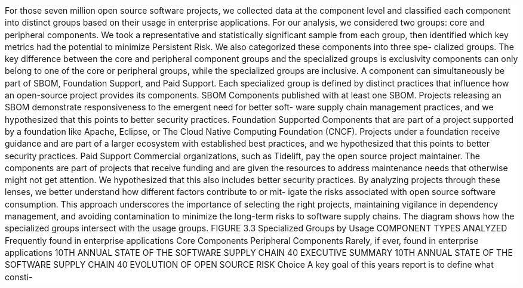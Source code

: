 For those seven million open source software projects, 
we collected data at the component level and classified 
each component into distinct groups based on their 
usage in enterprise applications. 
For our analysis, we considered two groups: core and 
peripheral components. We took a representative and 
statistically significant sample from each group, then 
identified which key metrics had the potential to minimize 
Persistent Risk. 
We also categorized these components into three spe\-
cialized groups. The key difference between the core 
and peripheral component groups and the specialized 
groups is exclusivity components can only belong to 
one of the core or peripheral groups, while the specialized 
groups are inclusive. A component can simultaneously 
be part of SBOM, Foundation Support, and Paid Support. 
Each specialized group is defined by distinct practices 
that influence how an open\-source project provides its 
components.
SBOM Components published with at least one 
SBOM. Projects releasing an SBOM demonstrate 
responsiveness to the emergent need for better soft\-
ware supply chain management practices, and we 
hypothesized that this points to better security practices.
Foundation Supported Components that are part 
of a project supported by a foundation like Apache, 
Eclipse, or The Cloud Native Computing Foundation 
(CNCF). Projects under a foundation receive guidance 
and are part of a larger ecosystem with established 
best practices, and we hypothesized that this points to 
better security practices.
Paid Support Commercial organizations, such as 
Tidelift, pay the open source project maintainer. The 
components are part of projects that receive funding and 
are given the resources to address maintenance needs 
that otherwise might not get attention. We hypothesized 
that this also includes better security practices.
By analyzing projects through these lenses, we better 
understand how different factors contribute to or mit\-
igate the risks associated with open source software 
consumption. This approach underscores the importance 
of selecting the right projects, maintaining vigilance in 
dependency management, and avoiding contamination 
to minimize the long\-term risks to software supply chains. 
The diagram shows how the specialized groups intersect with the usage groups.
FIGURE 3\.3 
Specialized Groups by Usage
COMPONENT TYPES ANALYZED
Frequently found in 
enterprise applications
Core
Components
Peripheral
Components
Rarely, if ever, found in 
enterprise applications
10TH ANNUAL STATE OF THE SOFTWARE SUPPLY CHAIN
40
EXECUTIVE SUMMARY
10TH ANNUAL STATE OF THE SOFTWARE SUPPLY CHAIN
40
EVOLUTION OF OPEN SOURCE RISK
Choice 
A key goal of this years report is to define what consti\-